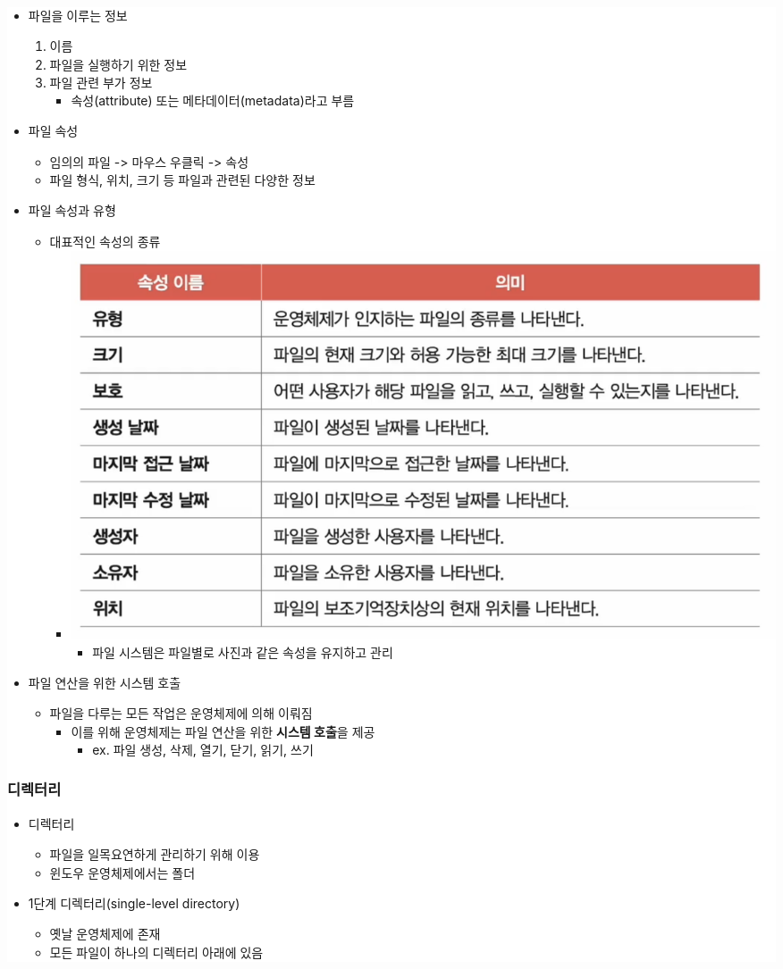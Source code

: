 * 파일을 이루는 정보
    1. 이름
    2. 파일을 실행하기 위한 정보
    3. 파일 관련 부가 정보
        * 속성(attribute) 또는 메타데이터(metadata)라고 부름

* 파일 속성
    * 임의의 파일 -> 마우스 우클릭 -> 속성
    * 파일 형식, 위치, 크기 등 파일과 관련된 다양한 정보

* 파일 속성과 유형
    * 대표적인 속성의 종류
        * ![](../assets/os-file-attribute-ex1.png)
            * 파일 시스템은 파일별로 사진과 같은 속성을 유지하고 관리

* 파일 연산을 위한 시스템 호출
    * 파일을 다루는 모든 작업은 운영체제에 의해 이뤄짐
        * 이를 위해 운영체제는 파일 연산을 위한 **시스템 호출**을 제공
            * ex. 파일 생성, 삭제, 열기, 닫기, 읽기, 쓰기

### 디렉터리
* 디렉터리
    * 파일을 일목요연하게 관리하기 위해 이용
    * 윈도우 운영체제에서는 폴더

* 1단계 디렉터리(single-level directory)
    * 옛날 운영체제에 존재
    * 모든 파일이 하나의 디렉터리 아래에 있음